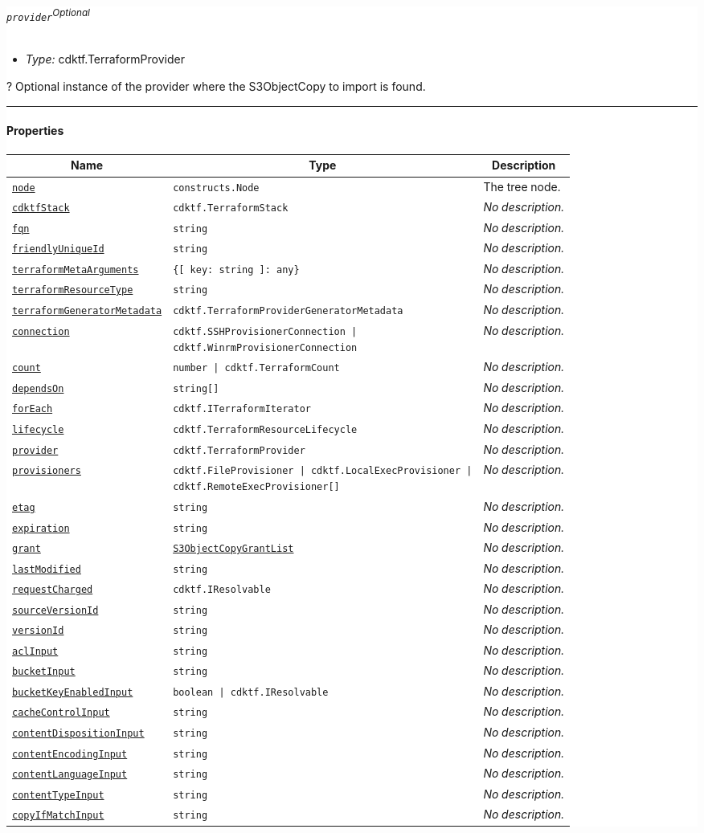 ###### `provider`<sup>Optional</sup> <a name="provider" id="@cdktf/aws-cdk.s3ObjectCopy.S3ObjectCopy.generateConfigForImport.parameter.provider"></a>

- *Type:* cdktf.TerraformProvider

? Optional instance of the provider where the S3ObjectCopy to import is found.

---

#### Properties <a name="Properties" id="Properties"></a>

| **Name** | **Type** | **Description** |
| --- | --- | --- |
| <code><a href="#@cdktf/aws-cdk.s3ObjectCopy.S3ObjectCopy.property.node">node</a></code> | <code>constructs.Node</code> | The tree node. |
| <code><a href="#@cdktf/aws-cdk.s3ObjectCopy.S3ObjectCopy.property.cdktfStack">cdktfStack</a></code> | <code>cdktf.TerraformStack</code> | *No description.* |
| <code><a href="#@cdktf/aws-cdk.s3ObjectCopy.S3ObjectCopy.property.fqn">fqn</a></code> | <code>string</code> | *No description.* |
| <code><a href="#@cdktf/aws-cdk.s3ObjectCopy.S3ObjectCopy.property.friendlyUniqueId">friendlyUniqueId</a></code> | <code>string</code> | *No description.* |
| <code><a href="#@cdktf/aws-cdk.s3ObjectCopy.S3ObjectCopy.property.terraformMetaArguments">terraformMetaArguments</a></code> | <code>{[ key: string ]: any}</code> | *No description.* |
| <code><a href="#@cdktf/aws-cdk.s3ObjectCopy.S3ObjectCopy.property.terraformResourceType">terraformResourceType</a></code> | <code>string</code> | *No description.* |
| <code><a href="#@cdktf/aws-cdk.s3ObjectCopy.S3ObjectCopy.property.terraformGeneratorMetadata">terraformGeneratorMetadata</a></code> | <code>cdktf.TerraformProviderGeneratorMetadata</code> | *No description.* |
| <code><a href="#@cdktf/aws-cdk.s3ObjectCopy.S3ObjectCopy.property.connection">connection</a></code> | <code>cdktf.SSHProvisionerConnection \| cdktf.WinrmProvisionerConnection</code> | *No description.* |
| <code><a href="#@cdktf/aws-cdk.s3ObjectCopy.S3ObjectCopy.property.count">count</a></code> | <code>number \| cdktf.TerraformCount</code> | *No description.* |
| <code><a href="#@cdktf/aws-cdk.s3ObjectCopy.S3ObjectCopy.property.dependsOn">dependsOn</a></code> | <code>string[]</code> | *No description.* |
| <code><a href="#@cdktf/aws-cdk.s3ObjectCopy.S3ObjectCopy.property.forEach">forEach</a></code> | <code>cdktf.ITerraformIterator</code> | *No description.* |
| <code><a href="#@cdktf/aws-cdk.s3ObjectCopy.S3ObjectCopy.property.lifecycle">lifecycle</a></code> | <code>cdktf.TerraformResourceLifecycle</code> | *No description.* |
| <code><a href="#@cdktf/aws-cdk.s3ObjectCopy.S3ObjectCopy.property.provider">provider</a></code> | <code>cdktf.TerraformProvider</code> | *No description.* |
| <code><a href="#@cdktf/aws-cdk.s3ObjectCopy.S3ObjectCopy.property.provisioners">provisioners</a></code> | <code>cdktf.FileProvisioner \| cdktf.LocalExecProvisioner \| cdktf.RemoteExecProvisioner[]</code> | *No description.* |
| <code><a href="#@cdktf/aws-cdk.s3ObjectCopy.S3ObjectCopy.property.etag">etag</a></code> | <code>string</code> | *No description.* |
| <code><a href="#@cdktf/aws-cdk.s3ObjectCopy.S3ObjectCopy.property.expiration">expiration</a></code> | <code>string</code> | *No description.* |
| <code><a href="#@cdktf/aws-cdk.s3ObjectCopy.S3ObjectCopy.property.grant">grant</a></code> | <code><a href="#@cdktf/aws-cdk.s3ObjectCopy.S3ObjectCopyGrantList">S3ObjectCopyGrantList</a></code> | *No description.* |
| <code><a href="#@cdktf/aws-cdk.s3ObjectCopy.S3ObjectCopy.property.lastModified">lastModified</a></code> | <code>string</code> | *No description.* |
| <code><a href="#@cdktf/aws-cdk.s3ObjectCopy.S3ObjectCopy.property.requestCharged">requestCharged</a></code> | <code>cdktf.IResolvable</code> | *No description.* |
| <code><a href="#@cdktf/aws-cdk.s3ObjectCopy.S3ObjectCopy.property.sourceVersionId">sourceVersionId</a></code> | <code>string</code> | *No description.* |
| <code><a href="#@cdktf/aws-cdk.s3ObjectCopy.S3ObjectCopy.property.versionId">versionId</a></code> | <code>string</code> | *No description.* |
| <code><a href="#@cdktf/aws-cdk.s3ObjectCopy.S3ObjectCopy.property.aclInput">aclInput</a></code> | <code>string</code> | *No description.* |
| <code><a href="#@cdktf/aws-cdk.s3ObjectCopy.S3ObjectCopy.property.bucketInput">bucketInput</a></code> | <code>string</code> | *No description.* |
| <code><a href="#@cdktf/aws-cdk.s3ObjectCopy.S3ObjectCopy.property.bucketKeyEnabledInput">bucketKeyEnabledInput</a></code> | <code>boolean \| cdktf.IResolvable</code> | *No description.* |
| <code><a href="#@cdktf/aws-cdk.s3ObjectCopy.S3ObjectCopy.property.cacheControlInput">cacheControlInput</a></code> | <code>string</code> | *No description.* |
| <code><a href="#@cdktf/aws-cdk.s3ObjectCopy.S3ObjectCopy.property.contentDispositionInput">contentDispositionInput</a></code> | <code>string</code> | *No description.* |
| <code><a href="#@cdktf/aws-cdk.s3ObjectCopy.S3ObjectCopy.property.contentEncodingInput">contentEncodingInput</a></code> | <code>string</code> | *No description.* |
| <code><a href="#@cdktf/aws-cdk.s3ObjectCopy.S3ObjectCopy.property.contentLanguageInput">contentLanguageInput</a></code> | <code>string</code> | *No description.* |
| <code><a href="#@cdktf/aws-cdk.s3ObjectCopy.S3ObjectCopy.property.contentTypeInput">contentTypeInput</a></code> | <code>string</code> | *No description.* |
| <code><a href="#@cdktf/aws-cdk.s3ObjectCopy.S3ObjectCopy.property.copyIfMatchInput">copyIfMatchInput</a></code> | <code>string</code> | *No description.* |